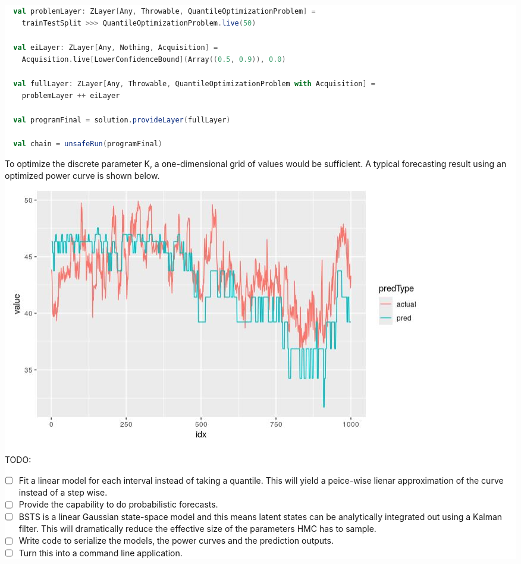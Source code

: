 ```scala
  val problemLayer: ZLayer[Any, Throwable, QuantileOptimizationProblem] =
    trainTestSplit >>> QuantileOptimizationProblem.live(50)

  val eiLayer: ZLayer[Any, Nothing, Acquisition] =
    Acquisition.live[LowerConfidenceBound](Array((0.5, 0.9)), 0.0)

  val fullLayer: ZLayer[Any, Throwable, QuantileOptimizationProblem with Acquisition] =
    problemLayer ++ eiLayer

  val programFinal = solution.provideLayer(fullLayer)

  val chain = unsafeRun(programFinal)

```

To optimize the discrete parameter K, a one-dimensional grid of values would be sufficient. A typical forecasting result using an optimized power curve is shown below.

![Optimized Power Curve output](resources/preds_pc.JPG "Optimized Power Curve output")

TODO:

- [ ] Fit a linear model for each interval instead of taking a quantile. This will yield a peice-wise lienar approximation of the curve instead of a step wise.
- [ ] Provide the capability to do probabilistic forecasts.
- [ ] BSTS is a linear Gaussian state-space model and this means latent states can be analytically integrated out using a Kalman filter. This will dramatically reduce the effective size of the parameters HMC has to sample.
- [ ] Write code to serialize the models, the power curves and the prediction outputs.
- [ ] Turn this into a command line application.